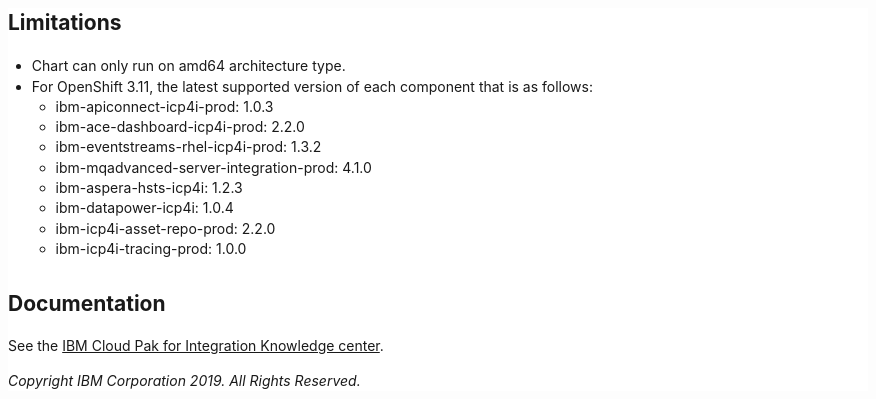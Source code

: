 ## Limitations
* Chart can only run on amd64 architecture type.
* For OpenShift 3.11, the latest supported version of each component that is as follows:
   * ibm-apiconnect-icp4i-prod: 1.0.3
   * ibm-ace-dashboard-icp4i-prod: 2.2.0
   * ibm-eventstreams-rhel-icp4i-prod: 1.3.2
   * ibm-mqadvanced-server-integration-prod: 4.1.0
   * ibm-aspera-hsts-icp4i: 1.2.3
   * ibm-datapower-icp4i: 1.0.4
   * ibm-icp4i-asset-repo-prod: 2.2.0
   * ibm-icp4i-tracing-prod: 1.0.0

## Documentation
See the [IBM Cloud Pak for Integration Knowledge center](https://www.ibm.com/support/knowledgecenter/SSGT7J).

_Copyright IBM Corporation 2019. All Rights Reserved._
